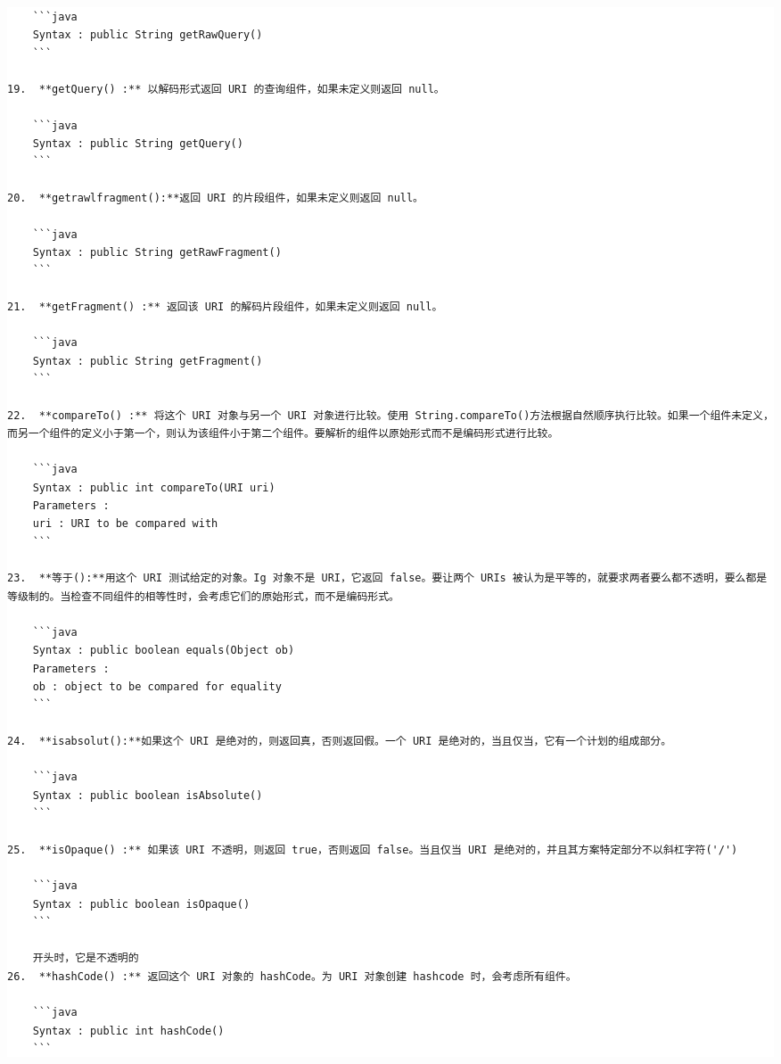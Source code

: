         ```java
        Syntax : public String getRawQuery()
        ```

    19.  **getQuery() :** 以解码形式返回 URI 的查询组件，如果未定义则返回 null。

        ```java
        Syntax : public String getQuery()
        ```

    20.  **getrawlfragment():**返回 URI 的片段组件，如果未定义则返回 null。

        ```java
        Syntax : public String getRawFragment()
        ```

    21.  **getFragment() :** 返回该 URI 的解码片段组件，如果未定义则返回 null。

        ```java
        Syntax : public String getFragment()
        ```

    22.  **compareTo() :** 将这个 URI 对象与另一个 URI 对象进行比较。使用 String.compareTo()方法根据自然顺序执行比较。如果一个组件未定义，而另一个组件的定义小于第一个，则认为该组件小于第二个组件。要解析的组件以原始形式而不是编码形式进行比较。

        ```java
        Syntax : public int compareTo(URI uri)
        Parameters :
        uri : URI to be compared with
        ```

    23.  **等于():**用这个 URI 测试给定的对象。Ig 对象不是 URI，它返回 false。要让两个 URIs 被认为是平等的，就要求两者要么都不透明，要么都是等级制的。当检查不同组件的相等性时，会考虑它们的原始形式，而不是编码形式。

        ```java
        Syntax : public boolean equals(Object ob)
        Parameters :
        ob : object to be compared for equality
        ```

    24.  **isabsolut():**如果这个 URI 是绝对的，则返回真，否则返回假。一个 URI 是绝对的，当且仅当，它有一个计划的组成部分。

        ```java
        Syntax : public boolean isAbsolute()
        ```

    25.  **isOpaque() :** 如果该 URI 不透明，则返回 true，否则返回 false。当且仅当 URI 是绝对的，并且其方案特定部分不以斜杠字符('/')

        ```java
        Syntax : public boolean isOpaque()
        ```

        开头时，它是不透明的
    26.  **hashCode() :** 返回这个 URI 对象的 hashCode。为 URI 对象创建 hashcode 时，会考虑所有组件。

        ```java
        Syntax : public int hashCode()
        ```
